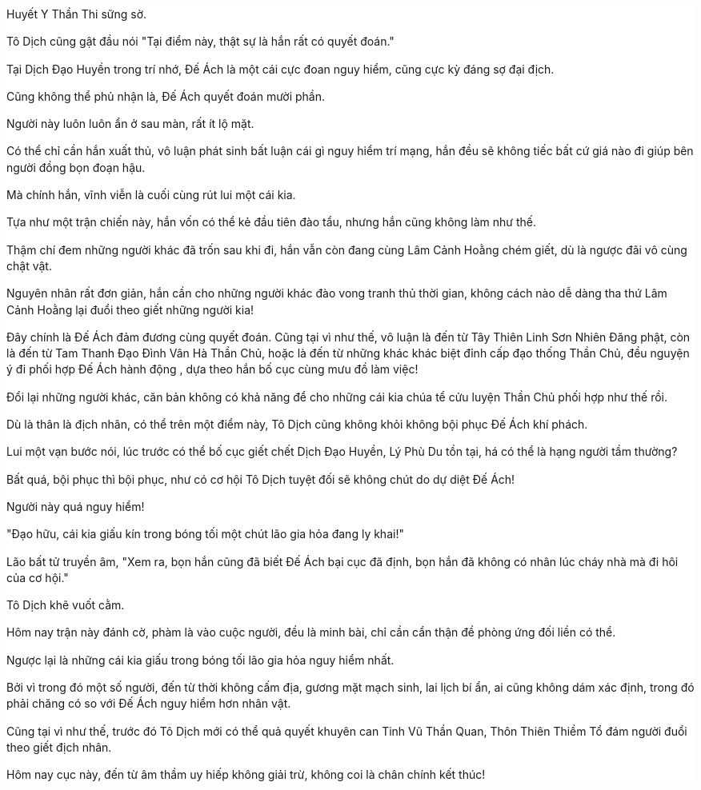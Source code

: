 Huyết Y Thần Thi sững sờ.

Tô Dịch cũng gật đầu nói "Tại điểm này, thật sự là hắn rất có quyết đoán."

Tại Dịch Đạo Huyền trong trí nhớ, Đế Ách là một cái cực đoan nguy hiểm, cũng cực kỳ đáng sợ đại địch.

Cũng không thể phủ nhận là, Đế Ách quyết đoán mười phần.

Người này luôn luôn ẩn ở sau màn, rất ít lộ mặt.

Có thể chỉ cần hắn xuất thủ, vô luận phát sinh bất luận cái gì nguy hiểm trí mạng, hắn đều sẽ không tiếc bất cứ giá nào đi giúp bên người đồng bọn đoạn hậu.

Mà chính hắn, vĩnh viễn là cuối cùng rút lui một cái kia.

Tựa như một trận chiến này, hắn vốn có thể kẻ đầu tiên đào tẩu, nhưng hắn cũng không làm như thế.

Thậm chí đem những người khác đã trốn sau khi đi, hắn vẫn còn đang cùng Lâm Cảnh Hoằng chém giết, dù là ngược đãi vô cùng chật vật.

Nguyên nhân rất đơn giản, hắn cần cho những người khác đào vong tranh thủ thời gian, không cách nào dễ dàng tha thứ Lâm Cảnh Hoằng lại đuổi theo giết những người kia!

Đây chính là Đế Ách đảm đương cùng quyết đoán. Cũng tại vì như thế, vô luận là đến từ Tây Thiên Linh Sơn Nhiên Đăng phật, còn là đến từ Tam Thanh Đạo Đình Vân Hà Thần Chủ, hoặc là đến từ những khác khác biệt đỉnh cấp đạo thống Thần Chủ, đều nguyện ý đi phối hợp Đế Ách hành động , dựa theo hắn bố cục cùng mưu đồ làm việc!

Đổi lại những người khác, căn bản không có khả năng để cho những cái kia chúa tể cửu luyện Thần Chủ phối hợp như thế rồi.

Dù là thân là địch nhân, có thể trên một điểm này, Tô Dịch cũng không khỏi không bội phục Đế Ách khí phách.

Lui một vạn bước nói, lúc trước có thể bố cục giết chết Dịch Đạo Huyền, Lý Phù Du tồn tại, há có thể là hạng người tầm thường?

Bất quá, bội phục thì bội phục, như có cơ hội Tô Dịch tuyệt đối sẽ không chút do dự diệt Đế Ách!

Người này quá nguy hiểm!

"Đạo hữu, cái kia giấu kín trong bóng tối một chút lão gia hỏa đang ly khai!"

Lão bất tử truyền âm, "Xem ra, bọn hắn cũng đã biết Đế Ách bại cục đã định, bọn hắn đã không có nhân lúc cháy nhà mà đi hôi của cơ hội."

Tô Dịch khẽ vuốt cằm.

Hôm nay trận này đánh cờ, phàm là vào cuộc người, đều là minh bài, chỉ cần cẩn thận đề phòng ứng đối liền có thể.

Ngược lại là những cái kia giấu trong bóng tối lão gia hỏa nguy hiểm nhất.

Bởi vì trong đó một số người, đến từ thời không cấm địa, gương mặt mạch sinh, lai lịch bí ẩn, ai cũng không dám xác định, trong đó phải chăng có so với Đế Ách nguy hiểm hơn nhân vật.

Cũng tại vì như thế, trước đó Tô Dịch mới có thể quả quyết khuyên can Tinh Vũ Thần Quan, Thôn Thiên Thiềm Tổ đám người đuổi theo giết địch nhân.

Hôm nay cục này, đến từ âm thầm uy hiếp không giải trừ, không coi là chân chính kết thúc!
